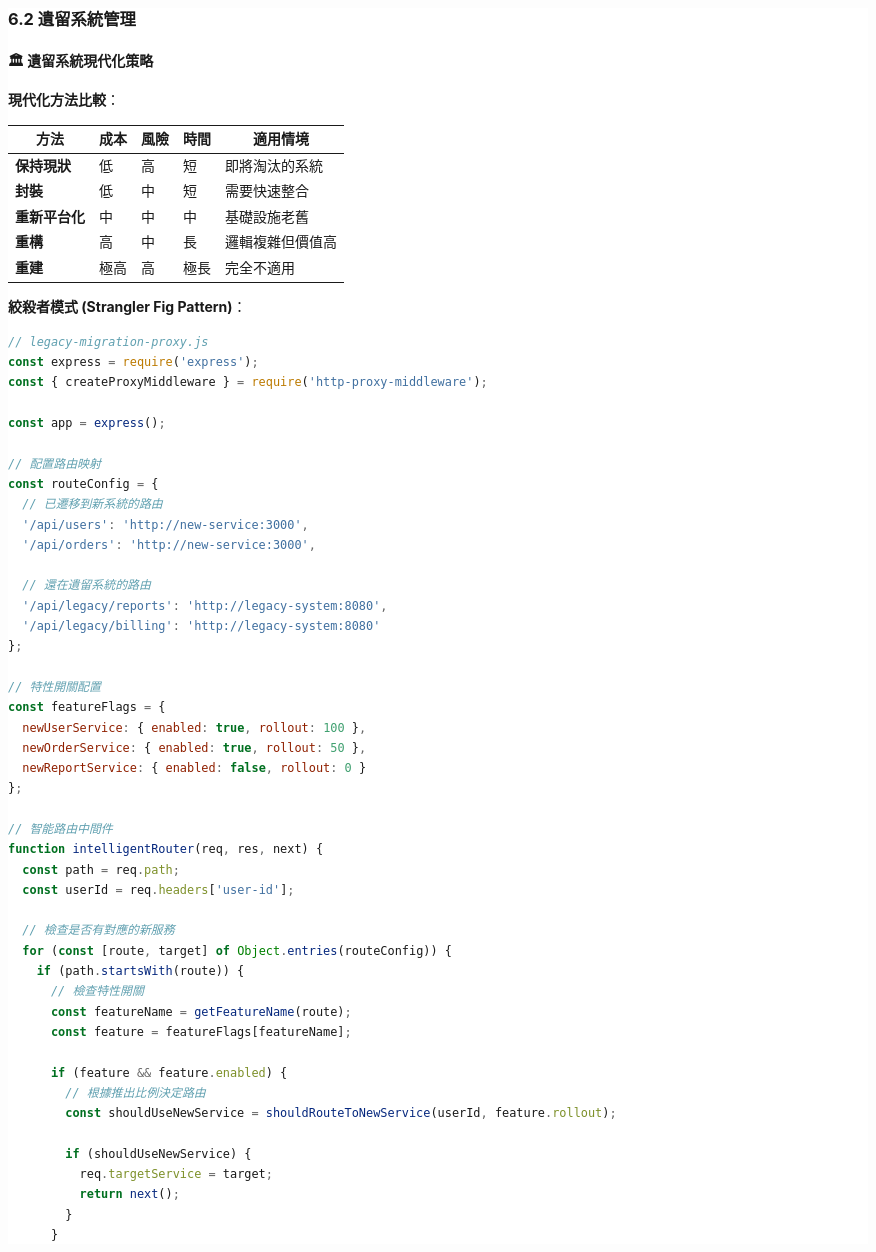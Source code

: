 ### 6.2 遺留系統管理

#### 🏛️ 遺留系統現代化策略

**現代化方法比較**：

| 方法 | 成本 | 風險 | 時間 | 適用情境 |
|------|------|------|------|----------|
| **保持現狀** | 低 | 高 | 短 | 即將淘汰的系統 |
| **封裝** | 低 | 中 | 短 | 需要快速整合 |
| **重新平台化** | 中 | 中 | 中 | 基礎設施老舊 |
| **重構** | 高 | 中 | 長 | 邏輯複雜但價值高 |
| **重建** | 極高 | 高 | 極長 | 完全不適用 |

**絞殺者模式 (Strangler Fig Pattern)**：
```javascript
// legacy-migration-proxy.js
const express = require('express');
const { createProxyMiddleware } = require('http-proxy-middleware');

const app = express();

// 配置路由映射
const routeConfig = {
  // 已遷移到新系統的路由
  '/api/users': 'http://new-service:3000',
  '/api/orders': 'http://new-service:3000',
  
  // 還在遺留系統的路由
  '/api/legacy/reports': 'http://legacy-system:8080',
  '/api/legacy/billing': 'http://legacy-system:8080'
};

// 特性開關配置
const featureFlags = {
  newUserService: { enabled: true, rollout: 100 },
  newOrderService: { enabled: true, rollout: 50 },
  newReportService: { enabled: false, rollout: 0 }
};

// 智能路由中間件
function intelligentRouter(req, res, next) {
  const path = req.path;
  const userId = req.headers['user-id'];
  
  // 檢查是否有對應的新服務
  for (const [route, target] of Object.entries(routeConfig)) {
    if (path.startsWith(route)) {
      // 檢查特性開關
      const featureName = getFeatureName(route);
      const feature = featureFlags[featureName];
      
      if (feature && feature.enabled) {
        // 根據推出比例決定路由
        const shouldUseNewService = shouldRouteToNewService(userId, feature.rollout);
        
        if (shouldUseNewService) {
          req.targetService = target;
          return next();
        }
      }
```